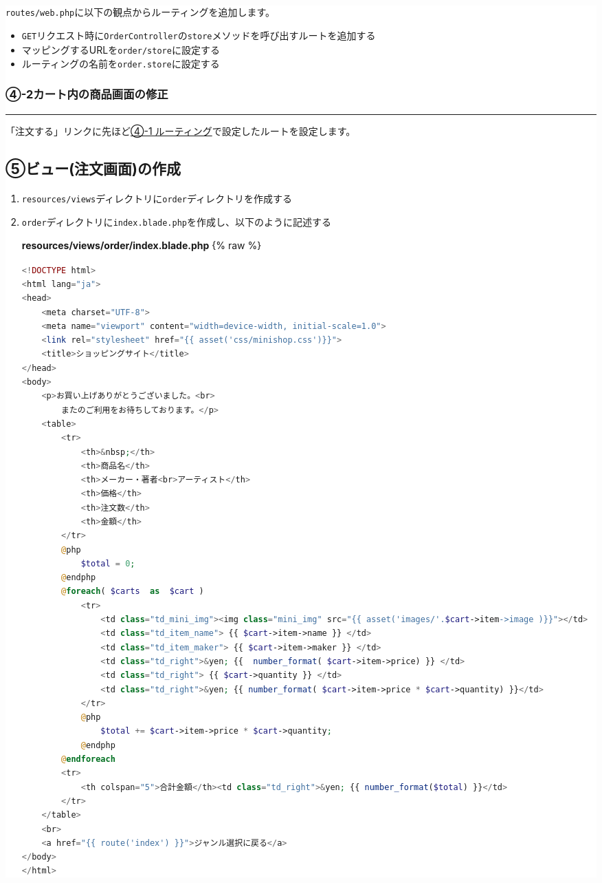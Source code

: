 `routes/web.php`に以下の観点からルーティングを追加します。

- `GET`リクエスト時に`OrderController`の`store`メソッドを呼び出すルートを追加する
- マッピングするURLを`order/store`に設定する
- ルーティングの名前を`order.store`に設定する

### ④-2カート内の商品画面の修正

---

「注文する」リンクに先ほど[④-1 ルーティング](#④-1-ルーティング)で設定したルートを設定します。

## ⑤ビュー(注文画面)の作成

1. `resources/views`ディレクトリに`order`ディレクトリを作成する
2. `order`ディレクトリに`index.blade.php`を作成し、以下のように記述する

    **resources/views/order/index.blade.php**
{% raw %}
    ```php
    <!DOCTYPE html>
    <html lang="ja">
    <head>
        <meta charset="UTF-8">
        <meta name="viewport" content="width=device-width, initial-scale=1.0">
        <link rel="stylesheet" href="{{ asset('css/minishop.css')}}">
        <title>ショッピングサイト</title>
    </head>
    <body>
        <p>お買い上げありがとうございました。<br>
            またのご利用をお待ちしております。</p>
        <table>
            <tr>
                <th>&nbsp;</th>
                <th>商品名</th>
                <th>メーカー・著者<br>アーティスト</th>
                <th>価格</th>
                <th>注文数</th>
                <th>金額</th>
            </tr>
            @php
                $total = 0;
            @endphp
            @foreach( $carts  as  $cart )
                <tr>
                    <td class="td_mini_img"><img class="mini_img" src="{{ asset('images/'.$cart->item->image )}}"></td>
                    <td class="td_item_name"> {{ $cart->item->name }} </td>
                    <td class="td_item_maker"> {{ $cart->item->maker }} </td>
                    <td class="td_right">&yen; {{  number_format( $cart->item->price) }} </td>
                    <td class="td_right"> {{ $cart->quantity }} </td>
                    <td class="td_right">&yen; {{ number_format( $cart->item->price * $cart->quantity) }}</td>
                </tr>
                @php
                    $total += $cart->item->price * $cart->quantity;
                @endphp
            @endforeach
            <tr>
                <th colspan="5">合計金額</th><td class="td_right">&yen; {{ number_format($total) }}</td>
            </tr>
        </table>
        <br>
        <a href="{{ route('index') }}">ジャンル選択に戻る</a>
    </body>
    </html>